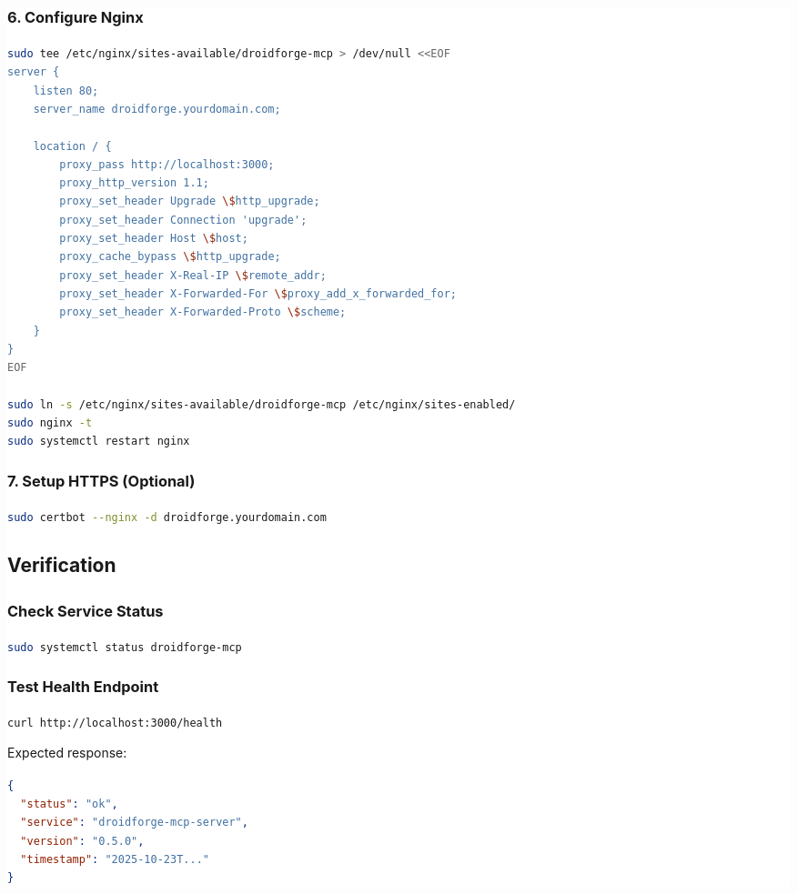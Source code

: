 ### 6. Configure Nginx

```bash
sudo tee /etc/nginx/sites-available/droidforge-mcp > /dev/null <<EOF
server {
    listen 80;
    server_name droidforge.yourdomain.com;

    location / {
        proxy_pass http://localhost:3000;
        proxy_http_version 1.1;
        proxy_set_header Upgrade \$http_upgrade;
        proxy_set_header Connection 'upgrade';
        proxy_set_header Host \$host;
        proxy_cache_bypass \$http_upgrade;
        proxy_set_header X-Real-IP \$remote_addr;
        proxy_set_header X-Forwarded-For \$proxy_add_x_forwarded_for;
        proxy_set_header X-Forwarded-Proto \$scheme;
    }
}
EOF

sudo ln -s /etc/nginx/sites-available/droidforge-mcp /etc/nginx/sites-enabled/
sudo nginx -t
sudo systemctl restart nginx
```

### 7. Setup HTTPS (Optional)

```bash
sudo certbot --nginx -d droidforge.yourdomain.com
```

## Verification

### Check Service Status

```bash
sudo systemctl status droidforge-mcp
```

### Test Health Endpoint

```bash
curl http://localhost:3000/health
```

Expected response:
```json
{
  "status": "ok",
  "service": "droidforge-mcp-server",
  "version": "0.5.0",
  "timestamp": "2025-10-23T..."
}
```
